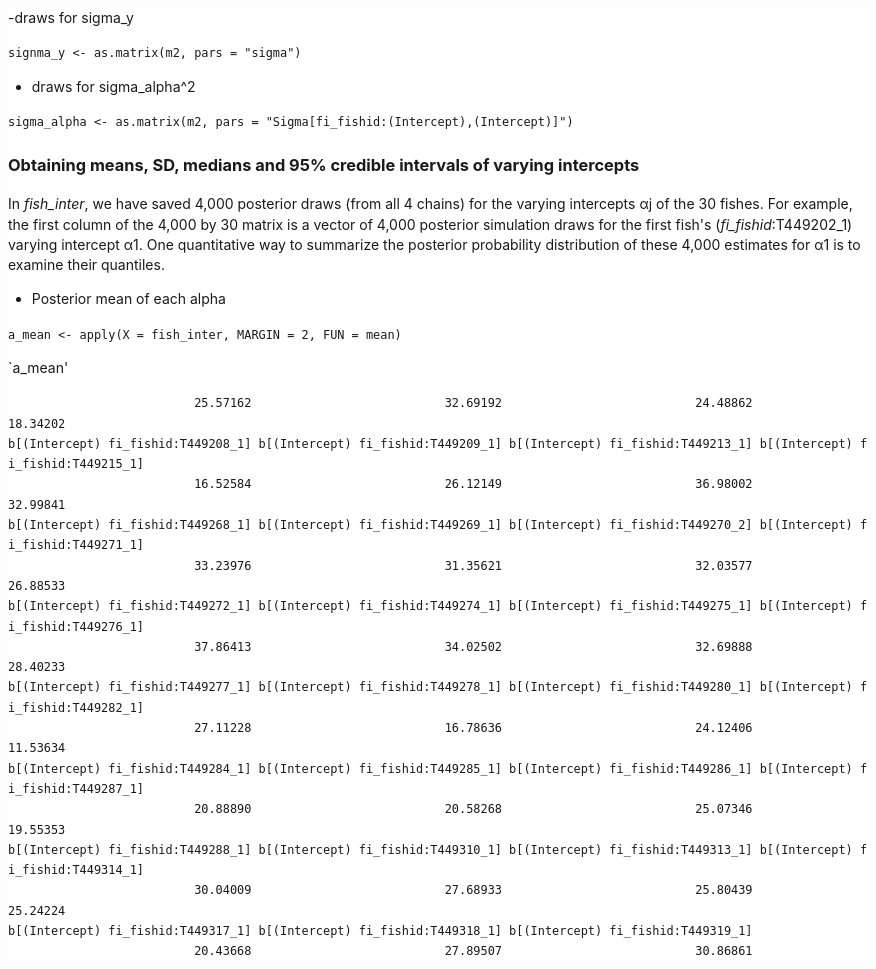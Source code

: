  -draws for sigma_y

`signma_y <- as.matrix(m2, pars = "sigma")`

 - draws for sigma_alpha^2

`sigma_alpha <- as.matrix(m2, pars = "Sigma[fi_fishid:(Intercept),(Intercept)]")`


### Obtaining means, SD, medians and 95% credible intervals of varying intercepts

In *fish_inter*, we have saved 4,000 posterior draws (from all 4 chains) for the varying intercepts αj of the 30 fishes. For example, the first column of the 4,000 by 30 matrix is a vector of 4,000 posterior simulation draws for the first fish's (*fi_fishid*:T449202_1) varying intercept α1. One quantitative way to summarize the posterior probability distribution of these 4,000 estimates for α1 is to examine their quantiles.

- Posterior mean of each alpha

`a_mean <- apply(X = fish_inter, MARGIN = 2, FUN = mean)`

`a_mean' 

```b[(Intercept) fi_fishid:T449202_1] b[(Intercept) fi_fishid:T449203_1] b[(Intercept) fi_fishid:T449204_1] b[(Intercept) fi_fishid:T449207_1] 
                          25.57162                           32.69192                           24.48862                           18.34202 
b[(Intercept) fi_fishid:T449208_1] b[(Intercept) fi_fishid:T449209_1] b[(Intercept) fi_fishid:T449213_1] b[(Intercept) fi_fishid:T449215_1] 
                          16.52584                           26.12149                           36.98002                           32.99841 
b[(Intercept) fi_fishid:T449268_1] b[(Intercept) fi_fishid:T449269_1] b[(Intercept) fi_fishid:T449270_2] b[(Intercept) fi_fishid:T449271_1] 
                          33.23976                           31.35621                           32.03577                           26.88533 
b[(Intercept) fi_fishid:T449272_1] b[(Intercept) fi_fishid:T449274_1] b[(Intercept) fi_fishid:T449275_1] b[(Intercept) fi_fishid:T449276_1] 
                          37.86413                           34.02502                           32.69888                           28.40233 
b[(Intercept) fi_fishid:T449277_1] b[(Intercept) fi_fishid:T449278_1] b[(Intercept) fi_fishid:T449280_1] b[(Intercept) fi_fishid:T449282_1] 
                          27.11228                           16.78636                           24.12406                           11.53634 
b[(Intercept) fi_fishid:T449284_1] b[(Intercept) fi_fishid:T449285_1] b[(Intercept) fi_fishid:T449286_1] b[(Intercept) fi_fishid:T449287_1] 
                          20.88890                           20.58268                           25.07346                           19.55353 
b[(Intercept) fi_fishid:T449288_1] b[(Intercept) fi_fishid:T449310_1] b[(Intercept) fi_fishid:T449313_1] b[(Intercept) fi_fishid:T449314_1] 
                          30.04009                           27.68933                           25.80439                           25.24224 
b[(Intercept) fi_fishid:T449317_1] b[(Intercept) fi_fishid:T449318_1] b[(Intercept) fi_fishid:T449319_1] 
                          20.43668                           27.89507                           30.86861 
```       
      
